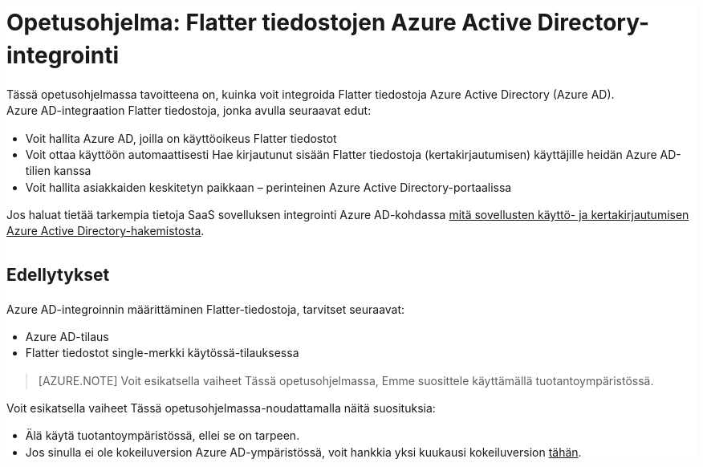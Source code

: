 <properties
    pageTitle="Opetusohjelma: Azure Active Directory-integrointi Flatter tiedostoja | Microsoft Azure"
    description="Opettele määrittämään kertakirjautumisen Azure Active Directory- ja Flatter tiedostojen välillä."
    services="active-directory"
    documentationCenter=""
    authors="jeevansd"
    manager="femila"
    editor=""/>

<tags
    ms.service="active-directory"
    ms.workload="identity"
    ms.tgt_pltfrm="na"
    ms.devlang="na"
    ms.topic="article"
    ms.date="09/29/2016"
    ms.author="jeedes"/>


# <a name="tutorial-azure-active-directory-integration-with-flatter-files"></a>Opetusohjelma: Flatter tiedostojen Azure Active Directory-integrointi

Tässä opetusohjelmassa tavoitteena on, kuinka voit integroida Flatter tiedostoja Azure Active Directory (Azure AD).  
Azure AD-integraation Flatter tiedostoja, jonka avulla seuraavat edut: 

- Voit hallita Azure AD, joilla on käyttöoikeus Flatter tiedostot 
- Voit ottaa käyttöön automaattisesti Hae kirjautunut sisään Flatter tiedostoja (kertakirjautumisen) käyttäjille heidän Azure AD-tilien kanssa
- Voit hallita asiakkaiden keskitetyn paikkaan – perinteinen Azure Active Directory-portaalissa

Jos haluat tietää tarkempia tietoja SaaS sovelluksen integrointi Azure AD-kohdassa [mitä sovellusten käyttö- ja kertakirjautumisen Azure Active Directory-hakemistosta](active-directory-appssoaccess-whatis.md).

## <a name="prerequisites"></a>Edellytykset 

Azure AD-integroinnin määrittäminen Flatter-tiedostoja, tarvitset seuraavat:

- Azure AD-tilaus
- Flatter tiedostot single-merkki käytössä-tilauksessa


> [AZURE.NOTE] Voit esikatsella vaiheet Tässä opetusohjelmassa, Emme suosittele käyttämällä tuotantoympäristössä.


Voit esikatsella vaiheet Tässä opetusohjelmassa-noudattamalla näitä suosituksia:

- Älä käytä tuotantoympäristössä, ellei se on tarpeen.
- Jos sinulla ei ole kokeiluversion Azure AD-ympäristössä, voit hankkia yksi kuukausi kokeiluversion [tähän](https://azure.microsoft.com/pricing/free-trial/). 


[1]: ./media/active-directory-saas-flatter-files-tutorial/tutorial_general_01.png
[2]: ./media/active-directory-saas-flatter-files-tutorial/tutorial_general_02.png
[3]: ./media/active-directory-saas-flatter-files-tutorial/tutorial_general_03.png
[4]: ./media/active-directory-saas-flatter-files-tutorial/tutorial_general_04.png
[6]: ./media/active-directory-saas-flatter-files-tutorial/tutorial_general_05.png
[10]: ./media/active-directory-saas-flatter-files-tutorial/tutorial_general_06.png
[11]: ./media/active-directory-saas-flatter-files-tutorial/tutorial_general_07.png
[20]: ./media/active-directory-saas-flatter-files-tutorial/tutorial_general_100.png
[200]: ./media/active-directory-saas-flatter-files-tutorial/tutorial_general_200.png
[201]: ./media/active-directory-saas-flatter-files-tutorial/tutorial_general_201.png
[203]: ./media/active-directory-saas-flatter-files-tutorial/tutorial_general_203.png
[204]: ./media/active-directory-saas-flatter-files-tutorial/tutorial_general_204.png
[205]: ./media/active-directory-saas-flatter-files-tutorial/tutorial_general_205.png